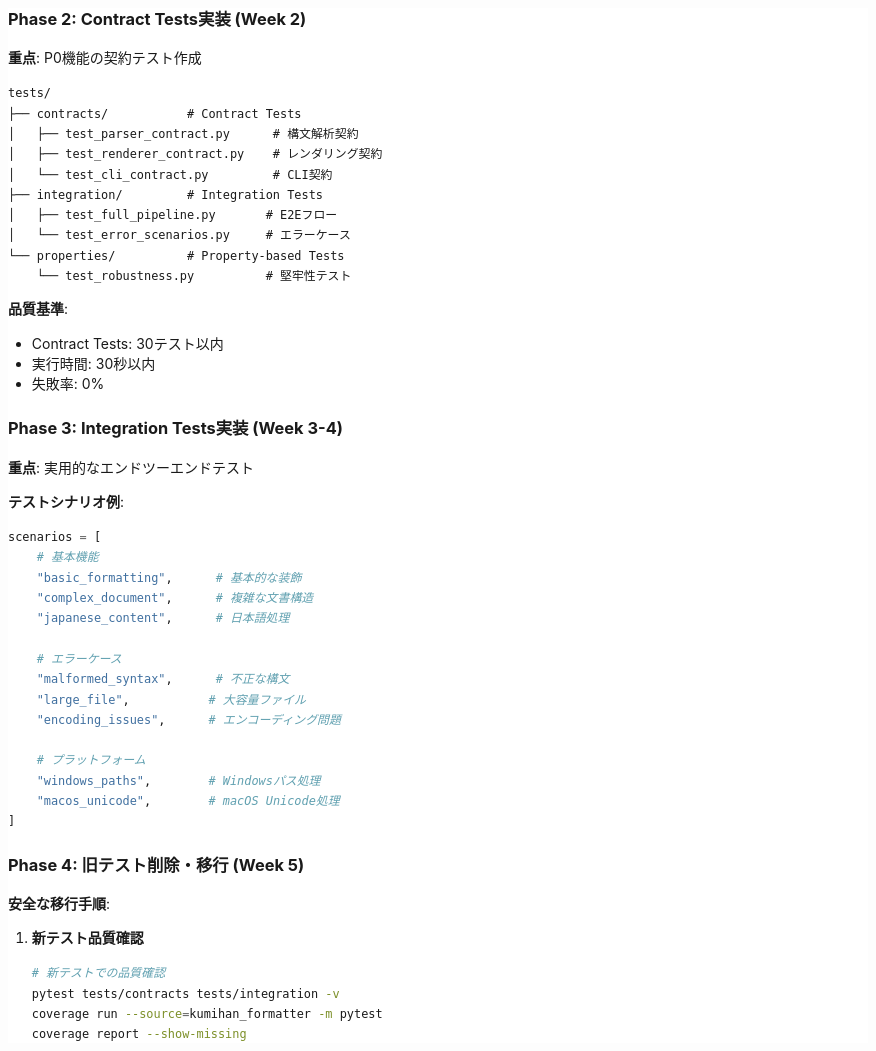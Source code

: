 ### Phase 2: Contract Tests実装 (Week 2)
**重点**: P0機能の契約テスト作成

```
tests/
├── contracts/           # Contract Tests
│   ├── test_parser_contract.py      # 構文解析契約
│   ├── test_renderer_contract.py    # レンダリング契約
│   └── test_cli_contract.py         # CLI契約
├── integration/         # Integration Tests
│   ├── test_full_pipeline.py       # E2Eフロー
│   └── test_error_scenarios.py     # エラーケース
└── properties/          # Property-based Tests
    └── test_robustness.py          # 堅牢性テスト
```

**品質基準**:
- Contract Tests: 30テスト以内
- 実行時間: 30秒以内
- 失敗率: 0%

### Phase 3: Integration Tests実装 (Week 3-4)
**重点**: 実用的なエンドツーエンドテスト

**テストシナリオ例**:
```python
scenarios = [
    # 基本機能
    "basic_formatting",      # 基本的な装飾
    "complex_document",      # 複雑な文書構造
    "japanese_content",      # 日本語処理

    # エラーケース
    "malformed_syntax",      # 不正な構文
    "large_file",           # 大容量ファイル
    "encoding_issues",      # エンコーディング問題

    # プラットフォーム
    "windows_paths",        # Windowsパス処理
    "macos_unicode",        # macOS Unicode処理
]
```

### Phase 4: 旧テスト削除・移行 (Week 5)
**安全な移行手順**:

1. **新テスト品質確認**
   ```bash
   # 新テストでの品質確認
   pytest tests/contracts tests/integration -v
   coverage run --source=kumihan_formatter -m pytest
   coverage report --show-missing
   ```
